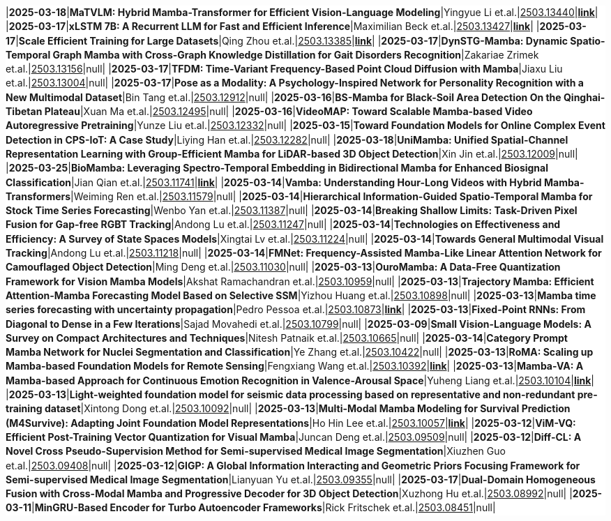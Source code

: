 |**2025-03-18**|**MaTVLM: Hybrid Mamba-Transformer for Efficient Vision-Language Modeling**|Yingyue Li et.al.|[2503.13440](http://arxiv.org/abs/2503.13440)|**[link](https://github.com/hustvl/MaTVLM)**|
|**2025-03-17**|**xLSTM 7B: A Recurrent LLM for Fast and Efficient Inference**|Maximilian Beck et.al.|[2503.13427](http://arxiv.org/abs/2503.13427)|**[link](https://github.com/nx-ai/mlstm_kernels)**|
|**2025-03-17**|**Scale Efficient Training for Large Datasets**|Qing Zhou et.al.|[2503.13385](http://arxiv.org/abs/2503.13385)|**[link](https://github.com/mrazhou/seta)**|
|**2025-03-17**|**DynSTG-Mamba: Dynamic Spatio-Temporal Graph Mamba with Cross-Graph Knowledge Distillation for Gait Disorders Recognition**|Zakariae Zrimek et.al.|[2503.13156](http://arxiv.org/abs/2503.13156)|null|
|**2025-03-17**|**TFDM: Time-Variant Frequency-Based Point Cloud Diffusion with Mamba**|Jiaxu Liu et.al.|[2503.13004](http://arxiv.org/abs/2503.13004)|null|
|**2025-03-17**|**Pose as a Modality: A Psychology-Inspired Network for Personality Recognition with a New Multimodal Dataset**|Bin Tang et.al.|[2503.12912](http://arxiv.org/abs/2503.12912)|null|
|**2025-03-16**|**BS-Mamba for Black-Soil Area Detection On the Qinghai-Tibetan Plateau**|Xuan Ma et.al.|[2503.12495](http://arxiv.org/abs/2503.12495)|null|
|**2025-03-16**|**VideoMAP: Toward Scalable Mamba-based Video Autoregressive Pretraining**|Yunze Liu et.al.|[2503.12332](http://arxiv.org/abs/2503.12332)|null|
|**2025-03-15**|**Toward Foundation Models for Online Complex Event Detection in CPS-IoT: A Case Study**|Liying Han et.al.|[2503.12282](http://arxiv.org/abs/2503.12282)|null|
|**2025-03-18**|**UniMamba: Unified Spatial-Channel Representation Learning with Group-Efficient Mamba for LiDAR-based 3D Object Detection**|Xin Jin et.al.|[2503.12009](http://arxiv.org/abs/2503.12009)|null|
|**2025-03-25**|**BioMamba: Leveraging Spectro-Temporal Embedding in Bidirectional Mamba for Enhanced Biosignal Classification**|Jian Qian et.al.|[2503.11741](http://arxiv.org/abs/2503.11741)|**[link](https://github.com/state-spaces/mamba)**|
|**2025-03-14**|**Vamba: Understanding Hour-Long Videos with Hybrid Mamba-Transformers**|Weiming Ren et.al.|[2503.11579](http://arxiv.org/abs/2503.11579)|null|
|**2025-03-14**|**Hierarchical Information-Guided Spatio-Temporal Mamba for Stock Time Series Forecasting**|Wenbo Yan et.al.|[2503.11387](http://arxiv.org/abs/2503.11387)|null|
|**2025-03-14**|**Breaking Shallow Limits: Task-Driven Pixel Fusion for Gap-free RGBT Tracking**|Andong Lu et.al.|[2503.11247](http://arxiv.org/abs/2503.11247)|null|
|**2025-03-14**|**Technologies on Effectiveness and Efficiency: A Survey of State Spaces Models**|Xingtai Lv et.al.|[2503.11224](http://arxiv.org/abs/2503.11224)|null|
|**2025-03-14**|**Towards General Multimodal Visual Tracking**|Andong Lu et.al.|[2503.11218](http://arxiv.org/abs/2503.11218)|null|
|**2025-03-14**|**FMNet: Frequency-Assisted Mamba-Like Linear Attention Network for Camouflaged Object Detection**|Ming Deng et.al.|[2503.11030](http://arxiv.org/abs/2503.11030)|null|
|**2025-03-13**|**OuroMamba: A Data-Free Quantization Framework for Vision Mamba Models**|Akshat Ramachandran et.al.|[2503.10959](http://arxiv.org/abs/2503.10959)|null|
|**2025-03-13**|**Trajectory Mamba: Efficient Attention-Mamba Forecasting Model Based on Selective SSM**|Yizhou Huang et.al.|[2503.10898](http://arxiv.org/abs/2503.10898)|null|
|**2025-03-13**|**Mamba time series forecasting with uncertainty propagation**|Pedro Pessoa et.al.|[2503.10873](http://arxiv.org/abs/2503.10873)|**[link](https://github.com/pessoap/mamba-probtsf)**|
|**2025-03-13**|**Fixed-Point RNNs: From Diagonal to Dense in a Few Iterations**|Sajad Movahedi et.al.|[2503.10799](http://arxiv.org/abs/2503.10799)|null|
|**2025-03-09**|**Small Vision-Language Models: A Survey on Compact Architectures and Techniques**|Nitesh Patnaik et.al.|[2503.10665](http://arxiv.org/abs/2503.10665)|null|
|**2025-03-14**|**Category Prompt Mamba Network for Nuclei Segmentation and Classification**|Ye Zhang et.al.|[2503.10422](http://arxiv.org/abs/2503.10422)|null|
|**2025-03-13**|**RoMA: Scaling up Mamba-based Foundation Models for Remote Sensing**|Fengxiang Wang et.al.|[2503.10392](http://arxiv.org/abs/2503.10392)|**[link](https://github.com/mililab/roma)**|
|**2025-03-13**|**Mamba-VA: A Mamba-based Approach for Continuous Emotion Recognition in Valence-Arousal Space**|Yuheng Liang et.al.|[2503.10104](http://arxiv.org/abs/2503.10104)|**[link](https://github.com/freedompuppy77/charon)**|
|**2025-03-13**|**Light-weighted foundation model for seismic data processing based on representative and non-redundant pre-training dataset**|Xintong Dong et.al.|[2503.10092](http://arxiv.org/abs/2503.10092)|null|
|**2025-03-13**|**Multi-Modal Mamba Modeling for Survival Prediction (M4Survive): Adapting Joint Foundation Model Representations**|Ho Hin Lee et.al.|[2503.10057](http://arxiv.org/abs/2503.10057)|**[link](https://github.com/microsoft/healthcareai-examples)**|
|**2025-03-12**|**ViM-VQ: Efficient Post-Training Vector Quantization for Visual Mamba**|Juncan Deng et.al.|[2503.09509](http://arxiv.org/abs/2503.09509)|null|
|**2025-03-12**|**Diff-CL: A Novel Cross Pseudo-Supervision Method for Semi-supervised Medical Image Segmentation**|Xiuzhen Guo et.al.|[2503.09408](http://arxiv.org/abs/2503.09408)|null|
|**2025-03-12**|**GIGP: A Global Information Interacting and Geometric Priors Focusing Framework for Semi-supervised Medical Image Segmentation**|Lianyuan Yu et.al.|[2503.09355](http://arxiv.org/abs/2503.09355)|null|
|**2025-03-17**|**Dual-Domain Homogeneous Fusion with Cross-Modal Mamba and Progressive Decoder for 3D Object Detection**|Xuzhong Hu et.al.|[2503.08992](http://arxiv.org/abs/2503.08992)|null|
|**2025-03-11**|**MinGRU-Based Encoder for Turbo Autoencoder Frameworks**|Rick Fritschek et.al.|[2503.08451](http://arxiv.org/abs/2503.08451)|null|